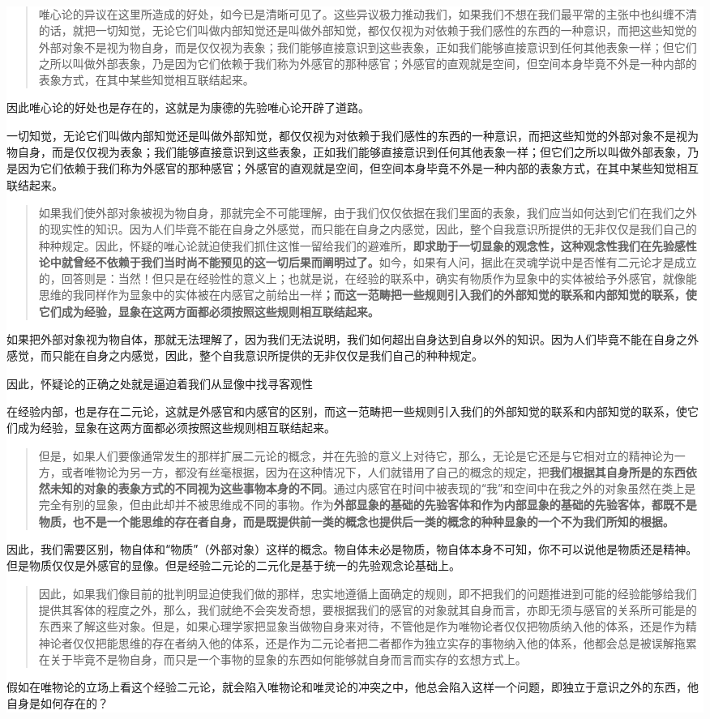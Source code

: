 <blockquote data-pid="HeIdqVBl">唯心论的异议在这里所造成的好处，如今已是清晰可见了。这些异议极力推动我们，如果我们不想在我们最平常的主张中也纠缠不清的话，就把一切知觉，无论它们叫做内部知觉还是叫做外部知觉，都仅仅视为对依赖于我们感性的东西的一种意识，而把这些知觉的外部对象不是视为物自身，而是仅仅视为表象；我们能够直接意识到这些表象，正如我们能够直接意识到任何其他表象一样；但它们之所以叫做外部表象，乃是因为它们依赖于我们称为外感官的那种感官；外感官的直观就是空间，但空间本身毕竟不外是一种内部的表象方式，在其中某些知觉相互联结起来。</blockquote><p data-pid="ElbZU_CJ">因此唯心论的好处也是存在的，这就是为康德的先验唯心论开辟了道路。</p><p data-pid="P6Gk6It8">一切知觉，无论它们叫做内部知觉还是叫做外部知觉，都仅仅视为对依赖于我们感性的东西的一种意识，而把这些知觉的外部对象不是视为物自身，而是仅仅视为表象；我们能够直接意识到这些表象，正如我们能够直接意识到任何其他表象一样；但它们之所以叫做外部表象，乃是因为它们依赖于我们称为外感官的那种感官；外感官的直观就是空间，但空间本身毕竟不外是一种内部的表象方式，在其中某些知觉相互联结起来。</p><blockquote data-pid="SMUiqT9i">如果我们使外部对象被视为物自身，那就完全不可能理解，由于我们仅仅依据在我们里面的表象，我们应当如何达到它们在我们之外的现实性的知识。因为人们毕竟不能在自身之外感觉，而只能在自身之内感觉，因此，整个自我意识所提供的无非仅仅是我们自己的种种规定。因此，怀疑的唯心论就迫使我们抓住这惟一留给我们的避难所，<b>即求助于一切显象的观念性，这种观念性我们在先验感性论中就曾经不依赖于我们当时尚不能预见的这一切后果而阐明过了。</b>如今，如果有人问，据此在灵魂学说中是否惟有二元论才是成立的，回答则是：当然！但只是在经验性的意义上；也就是说，在经验的联系中，确实有物质作为显象中的实体被给予外感官，就像能思维的我同样作为显象中的实体被在内感官之前给出一样<b>；而这一范畴把一些规则引入我们的外部知觉的联系和内部知觉的联系，使它们成为经验，显象在这两方面都必须按照这些规则相互联结起来。</b></blockquote><p data-pid="QdzgvEGO">如果把外部对象视为物自体，那就无法理解了，因为我们无法说明，我们如何超出自身达到自身以外的知识。因为人们毕竟不能在自身之外感觉，而只能在自身之内感觉，因此，整个自我意识所提供的无非仅仅是我们自己的种种规定。</p><p data-pid="cauR-umw">因此，怀疑论的正确之处就是逼迫着我们从显像中找寻客观性</p><p data-pid="Q6m1i5Q5">在经验内部，也是存在二元论，这就是外感官和内感官的区别，而这一范畴把一些规则引入我们的外部知觉的联系和内部知觉的联系，使它们成为经验，显象在这两方面都必须按照这些规则相互联结起来。</p><blockquote data-pid="wH_NpR9m">但是，如果人们要像通常发生的那样扩展二元论的概念，并在先验的意义上对待它，那么，无论是它还是与它相对立的精神论为一方，或者唯物论为另一方，都没有丝毫根据，因为在这种情况下，人们就错用了自己的概念的规定，把<b>我们根据其自身所是的东西依然未知的对象的表象方式的不同视为这些事物本身的不同</b>。通过内感官在时间中被表现的“我”和空间中在我之外的对象虽然在类上是完全有别的显象，但由此却并不被思维成不同的事物。作为<b>外部显象的基础的先验客体和作为内部显象的基础的先验客体，都既不是物质，也不是一个能思维的存在者自身，而是既提供前一类的概念也提供后一类的概念的种种显象的一个不为我们所知的根据。</b></blockquote><p data-pid="bRMlwQVf">因此，我们需要区别，物自体和“物质”（外部对象）这样的概念。物自体未必是物质，物自体本身不可知，你不可以说他是物质还是精神。但是物质仅仅是外感官的显像。但是经验二元论的二元化是基于统一的先验观念论基础上。</p><blockquote data-pid="y7ZPAg1p">因此，如果我们像目前的批判明显迫使我们做的那样，忠实地遵循上面确定的规则，即不把我们的问题推进到可能的经验能够给我们提供其客体的程度之外，那么，我们就绝不会突发奇想，要根据我们的感官的对象就其自身而言，亦即无须与感官的关系所可能是的东西来了解这些对象。但是，如果心理学家把显象当做物自身来对待，不管他是作为唯物论者仅仅把物质纳入他的体系，还是作为精神论者仅仅把能思维的存在者纳入他的体系，还是作为二元论者把二者都作为独立实存的事物纳入他的体系，他都会总是被误解拖累在关于毕竟不是物自身，而只是一个事物的显象的东西如何能够就自身而言而实存的玄想方式上。</blockquote><p data-pid="JM5dRKZ4">假如在唯物论的立场上看这个经验二元论，就会陷入唯物论和唯灵论的冲突之中，他总会陷入这样一个问题，即独立于意识之外的东西，他自身是如何存在的？</p>